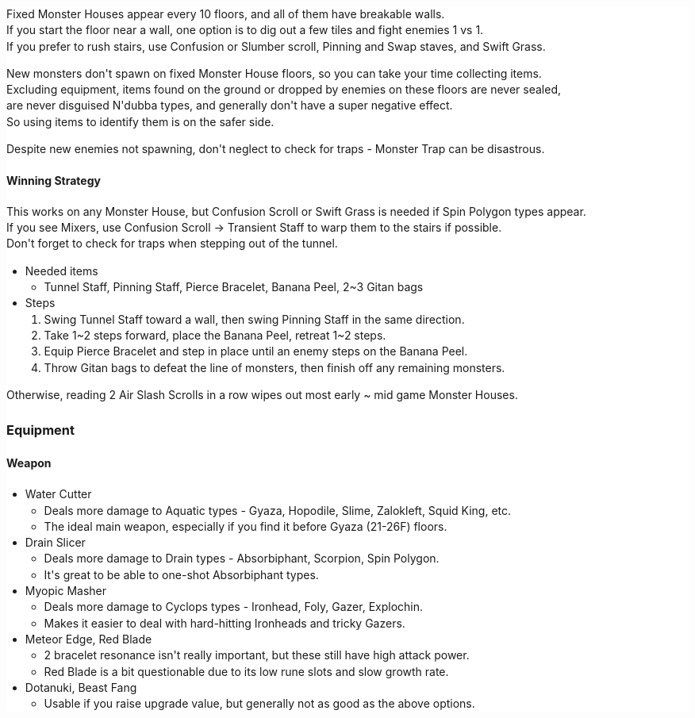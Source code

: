 Fixed Monster Houses appear every 10 floors, and all of them have breakable walls.<br/>If you start the floor near a wall, one option is to dig out a few tiles and fight enemies 1 vs 1.<br/>If you prefer to rush stairs, use Confusion or Slumber scroll, Pinning and Swap staves, and Swift Grass.

New monsters don't spawn on fixed Monster House floors, so you can take your time collecting items.<br/>Excluding equipment, items found on the ground or dropped by enemies on these floors are never sealed,<br/>are never disguised N'dubba types, and generally don't have a super negative effect.<br/>So using items to identify them is on the safer side.

Despite new enemies not spawning, don't neglect to check for traps - <span class="redText">Monster Trap</span> can be disastrous.

#### Winning Strategy

This works on any Monster House, but Confusion Scroll or Swift Grass is needed if Spin Polygon types appear.<br/>If you see Mixers, use Confusion Scroll → Transient Staff to warp them to the stairs if possible.<br/>Don't forget to check for traps when stepping out of the tunnel.

- Needed items
    - Tunnel Staff, Pinning Staff, Pierce Bracelet, Banana Peel, 2\~3 Gitan bags
- Steps
    1. Swing Tunnel Staff toward a wall, then swing Pinning Staff in the same direction.
    2. Take 1\~2 steps forward, place the Banana Peel, retreat 1\~2 steps.
    3. Equip Pierce Bracelet and step in place until an enemy steps on the Banana Peel.
    4. Throw Gitan bags to defeat the line of monsters, then finish off any remaining monsters.

Otherwise, reading 2 Air Slash Scrolls in a row wipes out most early ~ mid game Monster Houses.

### Equipment

#### Weapon

<ul>
  <li><span class="redText">Water Cutter</span>
    <ul>
      <li>Deals more damage to Aquatic types - Gyaza, Hopodile, Slime, Zalokleft, Squid King, etc.</li>
      <li>The ideal main weapon, especially if you find it before Gyaza (21-26F) floors.</li>
    </ul>
  </li>
  <li><span class="orangeText">Drain Slicer</span>
    <ul>
      <li>Deals more damage to Drain types - Absorbiphant, Scorpion, Spin Polygon.</li>
      <li>It's great to be able to one-shot Absorbiphant types.</li>
    </ul>
  </li>
  <li><span class="orangeText">Myopic Masher</span>
    <ul>
      <li>Deals more damage to Cyclops types - Ironhead, Foly, Gazer, Explochin.</li>
      <li>Makes it easier to deal with hard-hitting Ironheads and tricky Gazers.</li>
    </ul>
  </li>
  <li><span class="orangeText">Meteor Edge</span>, <span class="goldText">Red Blade</span>
    <ul>
      <li>2 bracelet resonance isn't really important, but these still have high attack power.</li>
      <li>Red Blade is a bit questionable due to its low rune slots and slow growth rate.</li>
    </ul>
  </li>
  <li><span class="goldText">Dotanuki</span>, Beast Fang
    <ul>
      <li>Usable if you raise upgrade value, but generally not as good as the above options.</li>
    </ul>
  </li>
</ul>
